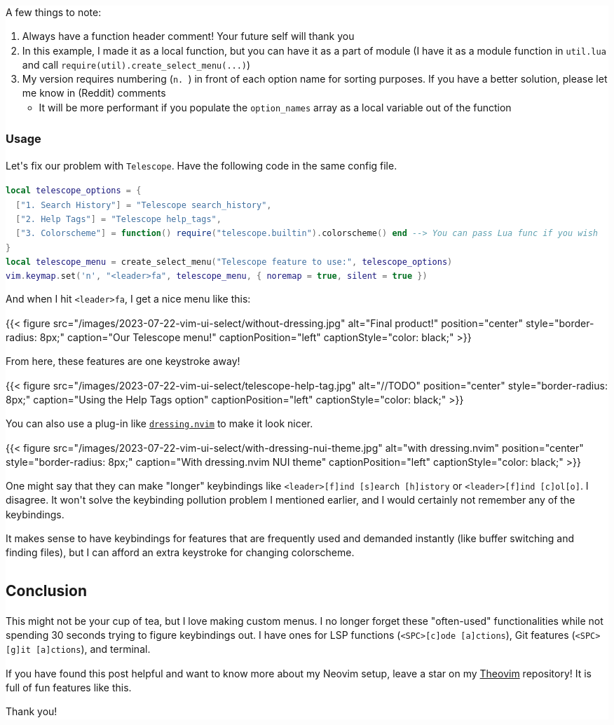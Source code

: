 A few things to note:

1. Always have a function header comment! Your future self will thank you
2. In this example, I made it as a local function, but you can have it as a part of module (I have it as a module function in `util.lua` and call `require(util).create_select_menu(...)`)
3. My version requires numbering (`n. `) in front of each option name for sorting purposes. If you have a better solution, please let me know in (Reddit) comments
    - It will be more performant if you populate the `option_names` array as a local variable out of the function

### Usage

Let's fix our problem with `Telescope`. Have the following code in the same config file.

```lua
local telescope_options = {
  ["1. Search History"] = "Telescope search_history",
  ["2. Help Tags"] = "Telescope help_tags",
  ["3. Colorscheme"] = function() require("telescope.builtin").colorscheme() end --> You can pass Lua func if you wish
}
local telescope_menu = create_select_menu("Telescope feature to use:", telescope_options)
vim.keymap.set('n', "<leader>fa", telescope_menu, { noremap = true, silent = true })
```

And when I hit `<leader>fa`, I get a nice menu like this:

{{< figure src="/images/2023-07-22-vim-ui-select/without-dressing.jpg" alt="Final product!" position="center" style="border-radius: 8px;" caption="Our Telescope menu!" captionPosition="left" captionStyle="color: black;" >}}

From here, these features are one keystroke away!

{{< figure src="/images/2023-07-22-vim-ui-select/telescope-help-tag.jpg" alt="//TODO" position="center" style="border-radius: 8px;" caption="Using the Help Tags option" captionPosition="left" captionStyle="color: black;" >}}

You can also use a plug-in like [`dressing.nvim`](https://github.com/stevearc/dressing.nvim) to make it look nicer.

{{< figure src="/images/2023-07-22-vim-ui-select/with-dressing-nui-theme.jpg" alt="with dressing.nvim" position="center" style="border-radius: 8px;" caption="With dressing.nvim NUI theme" captionPosition="left" captionStyle="color: black;" >}}

One might say that they can make "longer" keybindings like `<leader>[f]ind [s]earch [h]istory` or `<leader>[f]ind [c]ol[o]`. I disagree. It won't solve the keybinding pollution problem I mentioned earlier, and I would certainly not remember any of the keybindings.

It makes sense to have keybindings for features that are frequently used and demanded instantly (like buffer switching and finding files), but I can afford an extra keystroke for changing colorscheme.

## Conclusion

This might not be your cup of tea, but I love making custom menus. I no longer forget these "often-used" functionalities while not spending 30 seconds trying to figure keybindings out. I have ones for LSP functions (`<SPC>[c]ode [a]ctions`), Git features (`<SPC>[g]it [a]ctions`), and terminal.

If you have found this post helpful and want to know more about my Neovim setup, leave a star on my [Theovim](https://github.com/theopn/theovim) repository! It is full of fun features like this.

Thank you!

